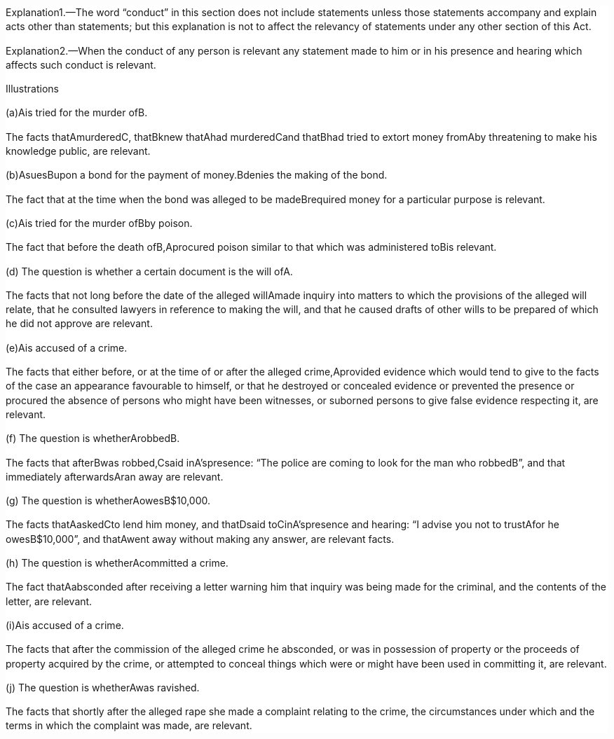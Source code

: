 Explanation1.—The word “conduct” in this section does not include statements unless those statements accompany and explain acts other than statements; but this explanation is not to affect the relevancy of statements under any other section of this Act.

Explanation2.—When the conduct of any person is relevant any statement made to him or in his presence and hearing which affects such conduct is relevant.

Illustrations

(a)Ais tried for the murder ofB.

The facts thatAmurderedC, thatBknew thatAhad murderedCand thatBhad tried to extort money fromAby threatening to make his knowledge public, are relevant.

(b)AsuesBupon a bond for the payment of money.Bdenies the making of the bond.

The fact that at the time when the bond was alleged to be madeBrequired money for a particular purpose is relevant.

(c)Ais tried for the murder ofBby poison.

The fact that before the death ofB,Aprocured poison similar to that which was administered toBis relevant.

(d) The question is whether a certain document is the will ofA.

The facts that not long before the date of the alleged willAmade inquiry into matters to which the provisions of the alleged will relate, that he consulted lawyers in reference to making the will, and that he caused drafts of other wills to be prepared of which he did not approve are relevant.

(e)Ais accused of a crime.

The facts that either before, or at the time of or after the alleged crime,Aprovided evidence which would tend to give to the facts of the case an appearance favourable to himself, or that he destroyed or concealed evidence or prevented the presence or procured the absence of persons who might have been witnesses, or suborned persons to give false evidence respecting it, are relevant.

(f) The question is whetherArobbedB.

The facts that afterBwas robbed,Csaid inA’spresence: “The police are coming to look for the man who robbedB”, and that immediately afterwardsAran away are relevant.

(g) The question is whetherAowesB$10,000.

The facts thatAaskedCto lend him money, and thatDsaid toCinA’spresence and hearing: “I advise you not to trustAfor he owesB$10,000”, and thatAwent away without making any answer, are relevant facts.

(h) The question is whetherAcommitted a crime.

The fact thatAabsconded after receiving a letter warning him that inquiry was being made for the criminal, and the contents of the letter, are relevant.

(i)Ais accused of a crime.

The facts that after the commission of the alleged crime he absconded, or was in possession of property or the proceeds of property acquired by the crime, or attempted to conceal things which were or might have been used in committing it, are relevant.

(j) The question is whetherAwas ravished.

The facts that shortly after the alleged rape she made a complaint relating to the crime, the circumstances under which and the terms in which the complaint was made, are relevant.
